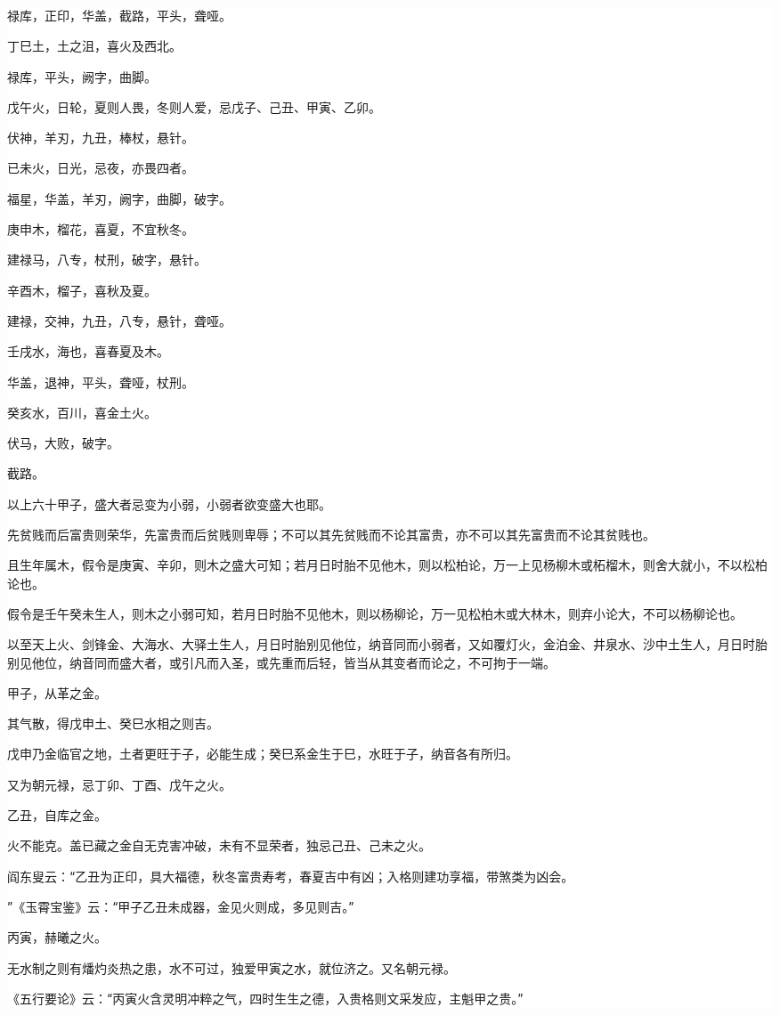 禄库，正印，华盖，截路，平头，聋哑。

丁巳土，土之沮，喜火及西北。

禄库，平头，阙字，曲脚。

戊午火，日轮，夏则人畏，冬则人爱，忌戊子、己丑、甲寅、乙卯。

伏神，羊刃，九丑，棒杖，悬针。

已未火，日光，忌夜，亦畏四者。

福星，华盖，羊刃，阙字，曲脚，破字。

庚申木，榴花，喜夏，不宜秋冬。

建禄马，八专，杖刑，破字，悬针。

辛酉木，榴子，喜秋及夏。

建禄，交神，九丑，八专，悬针，聋哑。

壬戌水，海也，喜春夏及木。

华盖，退神，平头，聋哑，杖刑。

癸亥水，百川，喜金土火。

伏马，大败，破字。

截路。

以上六十甲子，盛大者忌变为小弱，小弱者欲变盛大也耶。

先贫贱而后富贵则荣华，先富贵而后贫贱则卑辱；不可以其先贫贱而不论其富贵，亦不可以其先富贵而不论其贫贱也。

且生年属木，假令是庚寅、辛卯，则木之盛大可知；若月日时胎不见他木，则以松柏论，万一上见杨柳木或柘榴木，则舍大就小，不以松柏论也。

假令是壬午癸未生人，则木之小弱可知，若月日时胎不见他木，则以杨柳论，万一见松柏木或大林木，则弃小论大，不可以杨柳论也。

以至天上火、剑锋金、大海水、大驿土生人，月日时胎别见他位，纳音同而小弱者，又如覆灯火，金泊金、井泉水、沙中土生人，月日时胎别见他位，纳音同而盛大者，或引凡而入圣，或先重而后轻，皆当从其变者而论之，不可拘于一端。

甲子，从革之金。

其气散，得戊申土、癸巳水相之则吉。

戊申乃金临官之地，土者更旺于子，必能生成；癸巳系金生于巳，水旺于子，纳音各有所归。

又为朝元禄，忌丁卯、丁酉、戊午之火。

乙丑，自库之金。

火不能克。盖已藏之金自无克害冲破，未有不显荣者，独忌己丑、己未之火。

阎东叟云：“乙丑为正印，具大福德，秋冬富贵寿考，春夏吉中有凶；入格则建功享福，带煞类为凶会。

”《玉霄宝鉴》云：“甲子乙丑未成器，金见火则成，多见则吉。”

丙寅，赫曦之火。

无水制之则有燔灼炎热之患，水不可过，独爱甲寅之水，就位济之。又名朝元禄。

《五行要论》云：“丙寅火含灵明冲粹之气，四时生生之德，入贵格则文采发应，主魁甲之贵。”
